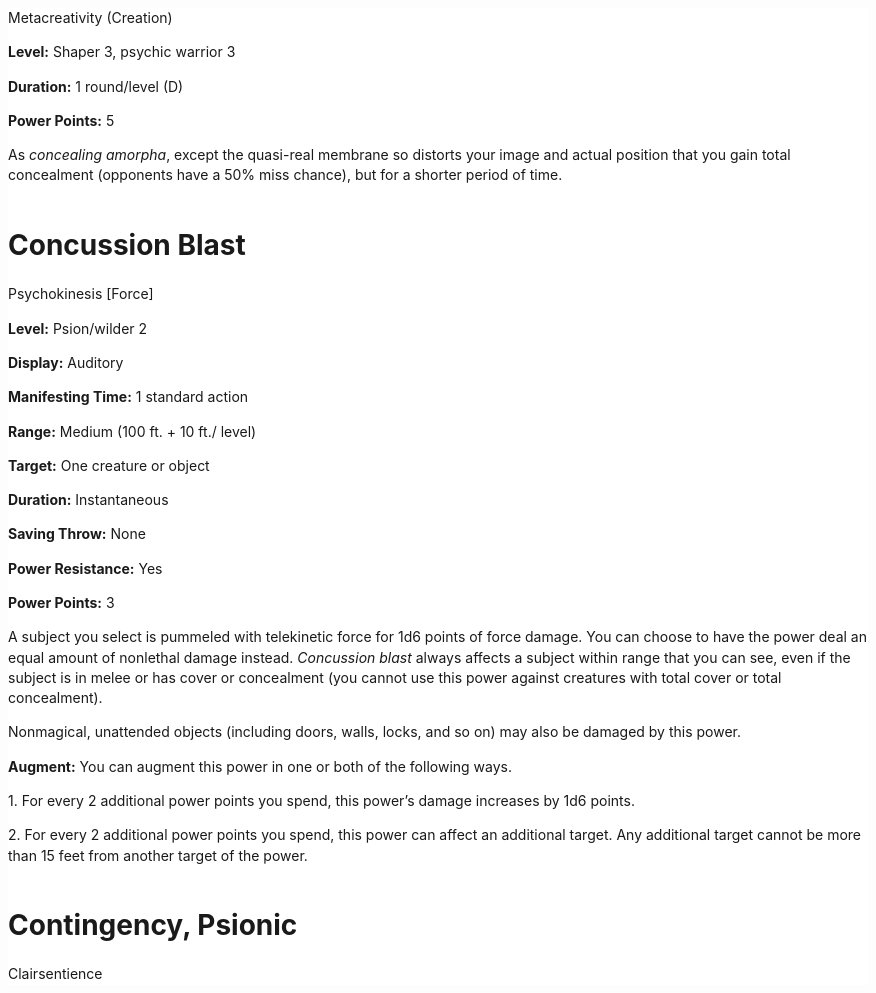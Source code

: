 Metacreativity (Creation)

**Level:** Shaper 3, psychic warrior 3

**Duration:** 1 round/level (D)

**Power Points:** 5

As *concealing amorpha*, except the quasi-real membrane so distorts your
image and actual position that you gain total concealment (opponents
have a 50% miss chance), but for a shorter period of time.

# Concussion Blast

Psychokinesis \[Force\]

**Level:** Psion/wilder 2

**Display:** Auditory

**Manifesting Time:** 1 standard action

**Range:** Medium (100 ft. + 10 ft./ level)

**Target:** One creature or object

**Duration:** Instantaneous

**Saving Throw:** None

**Power Resistance:** Yes

**Power Points:** 3

A subject you select is pummeled with telekinetic force for 1d6 points
of force damage. You can choose to have the power deal an equal amount
of nonlethal damage instead. *Concussion blast* always affects a subject
within range that you can see, even if the subject is in melee or has
cover or concealment (you cannot use this power against creatures with
total cover or total concealment).

Nonmagical, unattended objects (including doors, walls, locks, and so
on) may also be damaged by this power.

**Augment:** You can augment this power in one or both of the following
ways.

1\. For every 2 additional power points you spend, this power’s damage
increases by 1d6 points.

2\. For every 2 additional power points you spend, this power can affect
an additional target. Any additional target cannot be more than 15 feet
from another target of the power.

# Contingency, Psionic

Clairsentience
